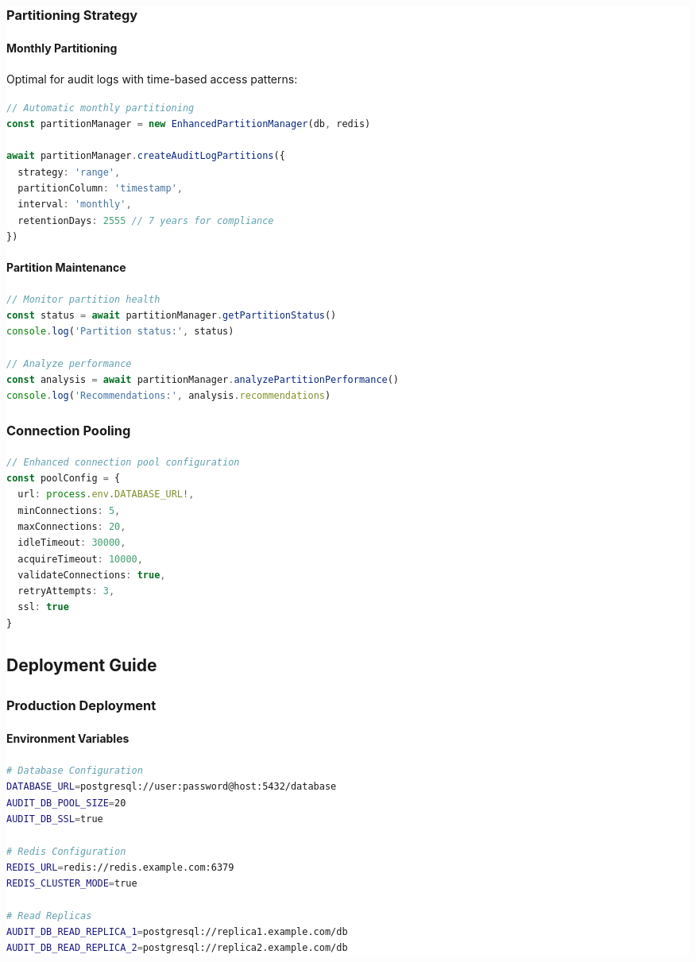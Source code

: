 ### Partitioning Strategy

#### Monthly Partitioning

Optimal for audit logs with time-based access patterns:

```typescript
// Automatic monthly partitioning
const partitionManager = new EnhancedPartitionManager(db, redis)

await partitionManager.createAuditLogPartitions({
  strategy: 'range',
  partitionColumn: 'timestamp',
  interval: 'monthly',
  retentionDays: 2555 // 7 years for compliance
})
```

#### Partition Maintenance

```typescript
// Monitor partition health
const status = await partitionManager.getPartitionStatus()
console.log('Partition status:', status)

// Analyze performance
const analysis = await partitionManager.analyzePartitionPerformance()
console.log('Recommendations:', analysis.recommendations)
```

### Connection Pooling

```typescript
// Enhanced connection pool configuration
const poolConfig = {
  url: process.env.DATABASE_URL!,
  minConnections: 5,
  maxConnections: 20,
  idleTimeout: 30000,
  acquireTimeout: 10000,
  validateConnections: true,
  retryAttempts: 3,
  ssl: true
}
```

## Deployment Guide

### Production Deployment

#### Environment Variables

```bash
# Database Configuration
DATABASE_URL=postgresql://user:password@host:5432/database
AUDIT_DB_POOL_SIZE=20
AUDIT_DB_SSL=true

# Redis Configuration
REDIS_URL=redis://redis.example.com:6379
REDIS_CLUSTER_MODE=true

# Read Replicas
AUDIT_DB_READ_REPLICA_1=postgresql://replica1.example.com/db
AUDIT_DB_READ_REPLICA_2=postgresql://replica2.example.com/db
```
